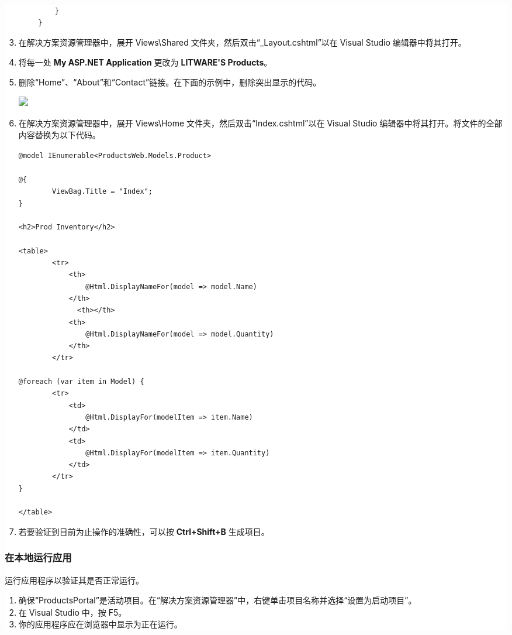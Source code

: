 	            }
	        }


3.  在解决方案资源管理器中，展开 Views\\Shared 文件夹，然后双击“\_Layout.cshtml”以在 Visual Studio 编辑器中将其打开。

5.  将每一处 **My ASP.NET Application** 更改为 **LITWARE'S Products**。

6. 删除“Home”、“About”和“Contact”链接。在下面的示例中，删除突出显示的代码。

	![][41]

7.  在解决方案资源管理器中，展开 Views\\Home 文件夹，然后双击“Index.cshtml”以在 Visual Studio 编辑器中将其打开。将文件的全部内容替换为以下代码。

	
		@model IEnumerable<ProductsWeb.Models.Product>
	
		@{
		 		ViewBag.Title = "Index";
		}
	
		<h2>Prod Inventory</h2>
	
		<table>
		  		<tr>
		      		<th>
		          		@Html.DisplayNameFor(model => model.Name)
		      		</th>
		              <th></th>
		      		<th>
		          		@Html.DisplayNameFor(model => model.Quantity)
		      		</th>
		  		</tr>
	
		@foreach (var item in Model) {
		  		<tr>
		      		<td>
		          		@Html.DisplayFor(modelItem => item.Name)
		      		</td>
		      		<td>
		          		@Html.DisplayFor(modelItem => item.Quantity)
		      		</td>
		  		</tr>
		}
	
		</table>
	

9.  若要验证到目前为止操作的准确性，可以按 **Ctrl+Shift+B** 生成项目。


### 在本地运行应用

运行应用程序以验证其是否正常运行。

1.  确保“ProductsPortal”是活动项目。在“解决方案资源管理器”中，右键单击项目名称并选择“设置为启动项目”。
2.  在 Visual Studio 中，按 F5。
3.  你的应用程序应在浏览器中显示为正在运行。


  [0]: ./media/service-bus-dotnet-hybrid-app-using-service-bus-relay/hybrid.png
  [1]: ./media/service-bus-dotnet-hybrid-app-using-service-bus-relay/App2.png
  [获取工具和 SDK]: http://go.microsoft.com/fwlink/?LinkId=271920
  [NuGet]: http://nuget.org
  [Azure 经典管理门户]: http://manage.windowsazure.cn
  [5]: ./media/service-bus-dotnet-hybrid-app-using-service-bus-relay/sb-queues-03.png
  [6]: ./media/service-bus-dotnet-hybrid-app-using-service-bus-relay/sb-queues-04.png
  [11]: ./media/service-bus-dotnet-hybrid-app-using-service-bus-relay/hy-con-1.png
  [13]: ./media/service-bus-dotnet-hybrid-app-using-service-bus-relay/getting-started-multi-tier-13.png
  [15]: ./media/service-bus-dotnet-hybrid-app-using-service-bus-relay/hy-web-2.png
  [16]: ./media/service-bus-dotnet-hybrid-app-using-service-bus-relay/hy-web-4.png
  [17]: ./media/service-bus-dotnet-hybrid-app-using-service-bus-relay/hy-web-7.png
  [18]: ./media/service-bus-dotnet-hybrid-app-using-service-bus-relay/hy-web-5.png
  [19]: ./media/service-bus-dotnet-hybrid-app-using-service-bus-relay/hy-web-6.png
  [9]: ./media/service-bus-dotnet-hybrid-app-using-service-bus-relay/hy-web-9.png
  [10]: ./media/service-bus-dotnet-hybrid-app-using-service-bus-relay/App3.png
  [21]: ./media/service-bus-dotnet-hybrid-app-using-service-bus-relay/App1.png
  [24]: ./media/service-bus-dotnet-hybrid-app-using-service-bus-relay/hy-web-12.png
  [25]: ./media/service-bus-dotnet-hybrid-app-using-service-bus-relay/hy-web-13.png
  [26]: ./media/service-bus-dotnet-hybrid-app-using-service-bus-relay/hy-web-14.png
  [27]: ./media/service-bus-dotnet-hybrid-app-using-service-bus-relay/hy-web-8.png
  [36]: ./media/service-bus-dotnet-hybrid-app-using-service-bus-relay/App2.png
  [37]: ./media/service-bus-dotnet-hybrid-app-using-service-bus-relay/hy-service1.png
  [38]: ./media/service-bus-dotnet-hybrid-app-using-service-bus-relay/hy-service2.png
  [41]: ./media/service-bus-dotnet-hybrid-app-using-service-bus-relay/getting-started-multi-tier-40.png
  [43]: ./media/service-bus-dotnet-hybrid-app-using-service-bus-relay/getting-started-hybrid-43.png
  [45]: ./media/service-bus-dotnet-hybrid-app-using-service-bus-relay/hy-web-45.png
  [46]: ./media/service-bus-dotnet-hybrid-app-using-service-bus-relay/service-bus-policies.png
  [sbwacom]: /documentation/services/service-bus/
  [sbwacomqhowto]: /documentation/articles/service-bus-dotnet-get-started-with-queues/
